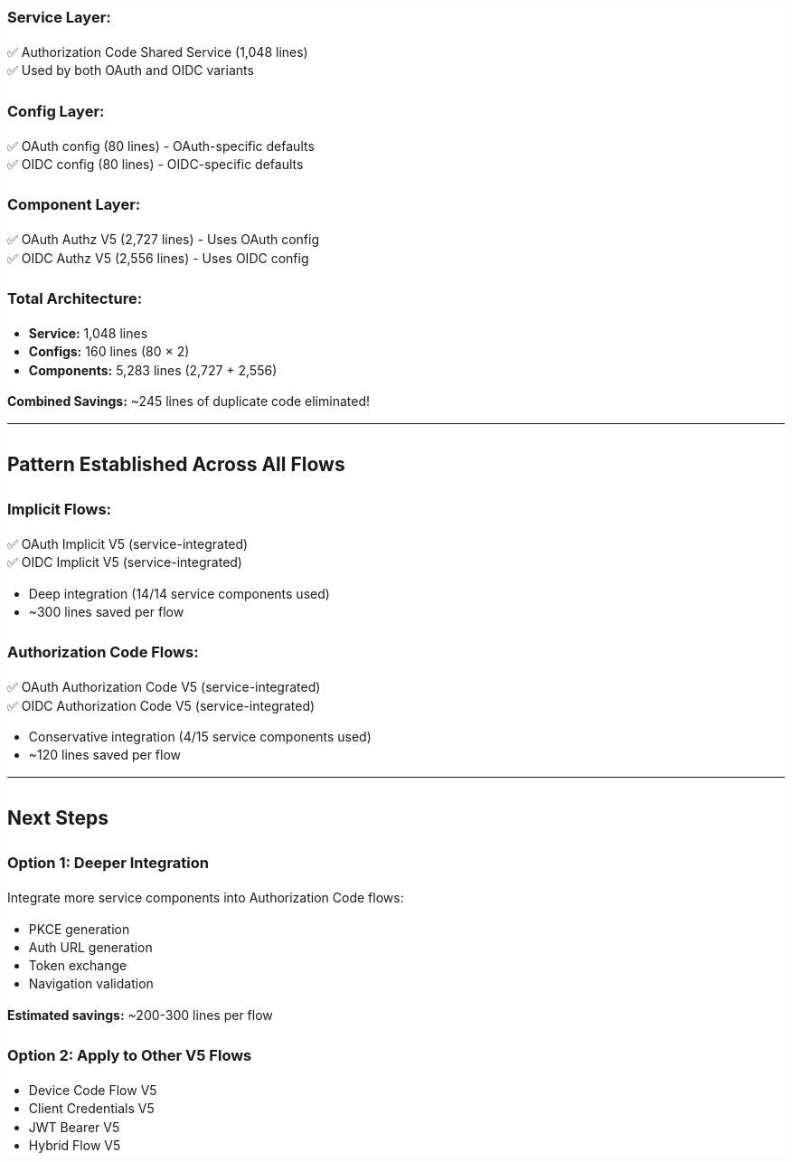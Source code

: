 ### **Service Layer:**
✅ Authorization Code Shared Service (1,048 lines)  
✅ Used by both OAuth and OIDC variants

### **Config Layer:**
✅ OAuth config (80 lines) - OAuth-specific defaults  
✅ OIDC config (80 lines) - OIDC-specific defaults

### **Component Layer:**
✅ OAuth Authz V5 (2,727 lines) - Uses OAuth config  
✅ OIDC Authz V5 (2,556 lines) - Uses OIDC config

### **Total Architecture:**
- **Service:** 1,048 lines
- **Configs:** 160 lines (80 × 2)
- **Components:** 5,283 lines (2,727 + 2,556)

**Combined Savings:** ~245 lines of duplicate code eliminated!

---

## Pattern Established Across All Flows

### **Implicit Flows:**
✅ OAuth Implicit V5 (service-integrated)  
✅ OIDC Implicit V5 (service-integrated)  
- Deep integration (14/14 service components used)
- ~300 lines saved per flow

### **Authorization Code Flows:**
✅ OAuth Authorization Code V5 (service-integrated)  
✅ OIDC Authorization Code V5 (service-integrated)  
- Conservative integration (4/15 service components used)
- ~120 lines saved per flow

---

## Next Steps

### **Option 1: Deeper Integration**
Integrate more service components into Authorization Code flows:
- PKCE generation
- Auth URL generation
- Token exchange
- Navigation validation

**Estimated savings:** ~200-300 lines per flow

### **Option 2: Apply to Other V5 Flows**
- Device Code Flow V5
- Client Credentials V5
- JWT Bearer V5
- Hybrid Flow V5
